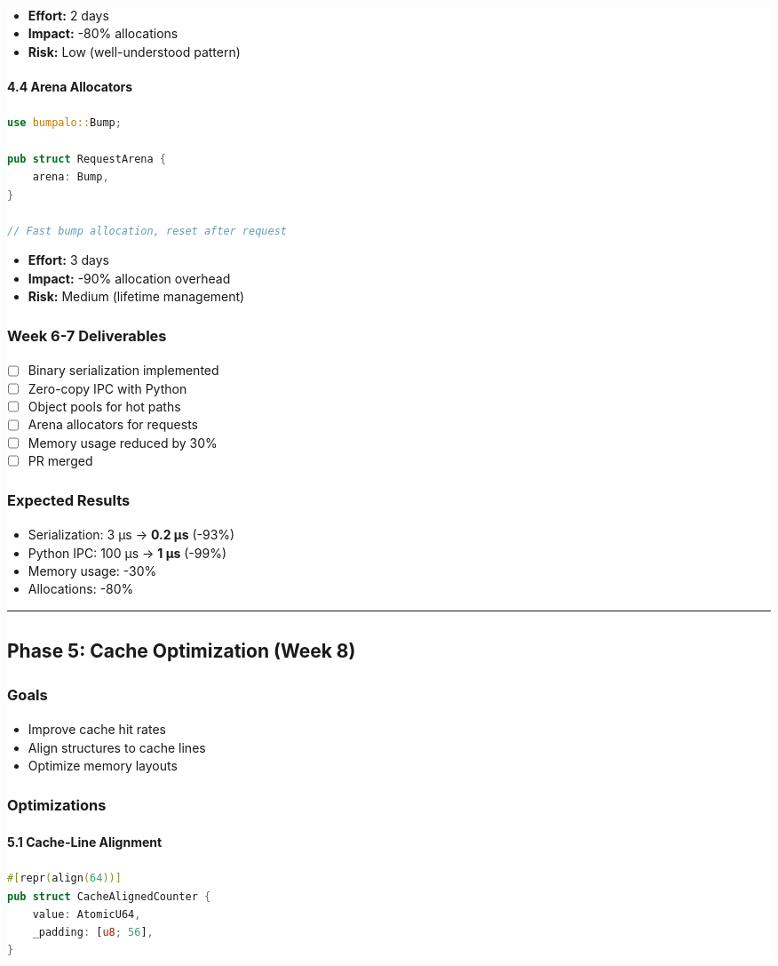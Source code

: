 - **Effort:** 2 days
- **Impact:** -80% allocations
- **Risk:** Low (well-understood pattern)

#### 4.4 Arena Allocators

```rust
use bumpalo::Bump;

pub struct RequestArena {
    arena: Bump,
}

// Fast bump allocation, reset after request
```

- **Effort:** 3 days
- **Impact:** -90% allocation overhead
- **Risk:** Medium (lifetime management)

### Week 6-7 Deliverables
- [ ] Binary serialization implemented
- [ ] Zero-copy IPC with Python
- [ ] Object pools for hot paths
- [ ] Arena allocators for requests
- [ ] Memory usage reduced by 30%
- [ ] PR merged

### Expected Results
- Serialization: 3 μs → **0.2 μs** (-93%)
- Python IPC: 100 μs → **1 μs** (-99%)
- Memory usage: -30%
- Allocations: -80%

---

## Phase 5: Cache Optimization (Week 8)

### Goals
- Improve cache hit rates
- Align structures to cache lines
- Optimize memory layouts

### Optimizations

#### 5.1 Cache-Line Alignment

```rust
#[repr(align(64))]
pub struct CacheAlignedCounter {
    value: AtomicU64,
    _padding: [u8; 56],
}
```
